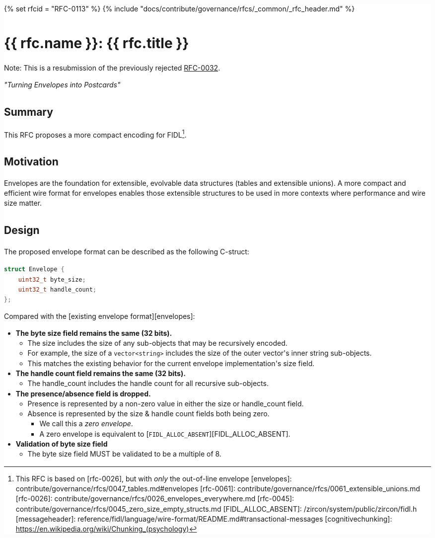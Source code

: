 {% set rfcid = "RFC-0113" %}
{% include "docs/contribute/governance/rfcs/_common/_rfc_header.md" %}
# {{ rfc.name }}: {{ rfc.title }}


Note: This is a resubmission of the previously rejected
[RFC-0032](0032_efficient_envelopes.md).

_"Turning Envelopes into Postcards"_

## Summary

This RFC proposes a more compact encoding for FIDL[^1].

## Motivation

Envelopes are the foundation for extensible, evolvable data structures
(tables and extensible unions).
A more compact and efficient wire format for envelopes enables those
extensible structures to be used in more contexts where performance
and wire size matter.

## Design

The proposed envelope format can be described as the following C-struct:

```c++
struct Envelope {
    uint32_t byte_size;
    uint32_t handle_count;
};
```

Compared with the [existing envelope format][envelopes]:

*   **The byte size field remains the same (32 bits).**
    *   The size includes the size of any sub-objects that may be recursively
        encoded.
    *   For example, the size of a `vector<string>` includes the size of the
        outer vector's inner string sub-objects.
    *   This matches the existing behavior for the current envelope
        implementation's size field.
*   **The handle count field remains the same (32 bits).**
    *   The handle_count includes the handle count for all recursive
        sub-objects.
*   **The presence/absence field is dropped.**
    *   Presence is represented by a non-zero value in either the size or
        handle_count field.
    *   Absence is represented by the size & handle count fields both being zero.
        *   We call this a _zero envelope_.
        *   A zero envelope is equivalent to
            [`FIDL_ALLOC_ABSENT`][FIDL_ALLOC_ABSENT].
*   **Validation of byte size field**
    * The byte size field MUST be validated to be a multiple of 8.


[^1]: This RFC is based on [rfc-0026], but with _only_ the out-of-line envelope
[envelopes]: contribute/governance/rfcs/0047_tables.md#envelopes
[rfc-0061]: contribute/governance/rfcs/0061_extensible_unions.md
[rfc-0026]: contribute/governance/rfcs/0026_envelopes_everywhere.md
[rfc-0045]: contribute/governance/rfcs/0045_zero_size_empty_structs.md
[FIDL_ALLOC_ABSENT]: /zircon/system/public/zircon/fidl.h
[messageheader]: reference/fidl/language/wire-format/README.md#transactional-messages
[cognitivechunking]: https://en.wikipedia.org/wiki/Chunking_(psychology)